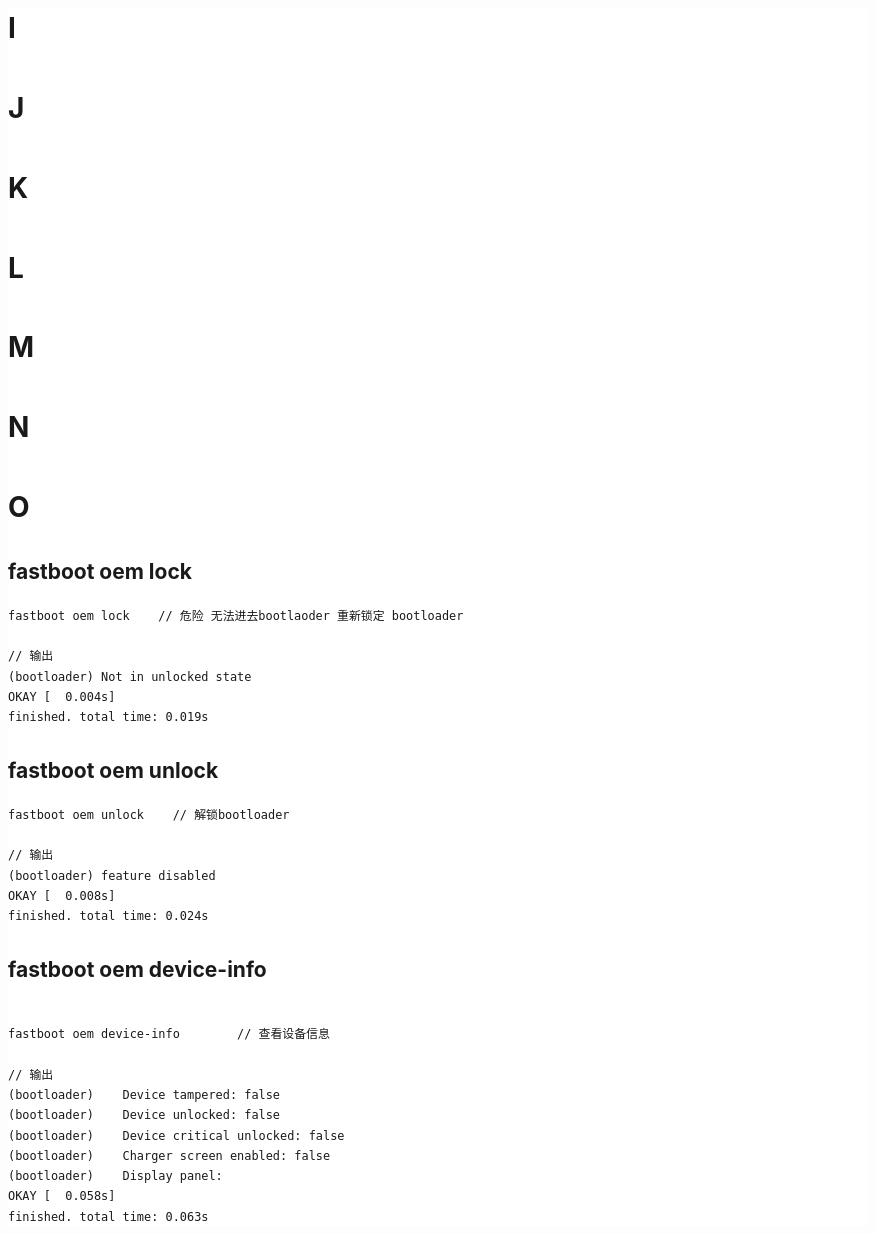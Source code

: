 # I
# J
# K


# L
# M
# N
# O

## fastboot oem lock

```
fastboot oem lock    // 危险 无法进去bootlaoder 重新锁定 bootloader 

// 输出
(bootloader) Not in unlocked state
OKAY [  0.004s]
finished. total time: 0.019s

```

## fastboot oem unlock
```
fastboot oem unlock    // 解锁bootloader

// 输出
(bootloader) feature disabled
OKAY [  0.008s]
finished. total time: 0.024s
```

##  fastboot oem device-info
```

fastboot oem device-info        // 查看设备信息

// 输出
(bootloader)    Device tampered: false
(bootloader)    Device unlocked: false
(bootloader)    Device critical unlocked: false
(bootloader)    Charger screen enabled: false
(bootloader)    Display panel:
OKAY [  0.058s]
finished. total time: 0.063s
```
